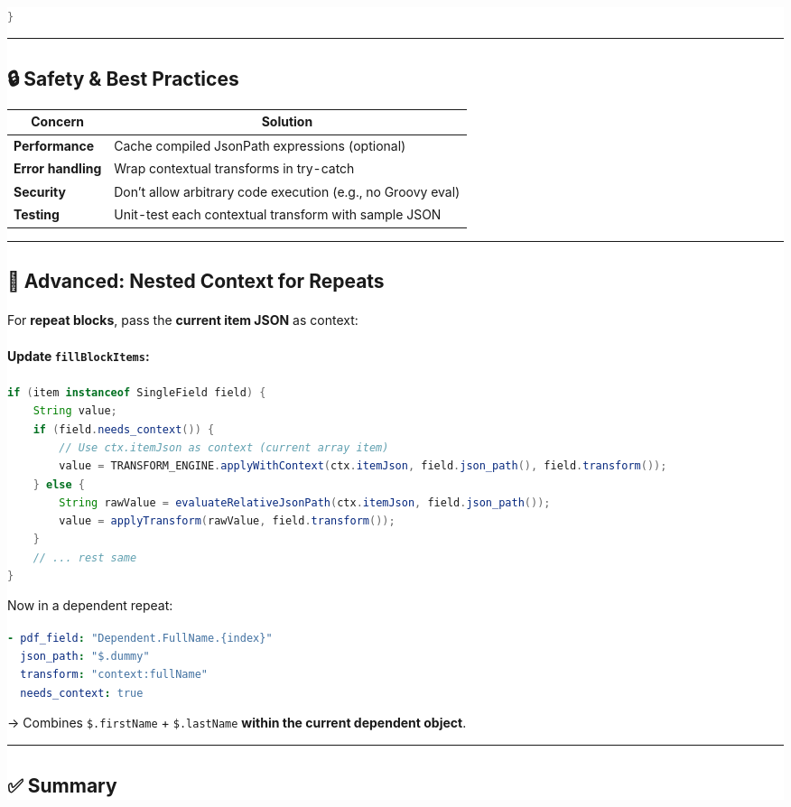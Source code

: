 ```java
}
```

---

## 🔒 Safety & Best Practices

| Concern | Solution |
|--------|----------|
| **Performance** | Cache compiled JsonPath expressions (optional) |
| **Error handling** | Wrap contextual transforms in try-catch |
| **Security** | Don’t allow arbitrary code execution (e.g., no Groovy eval) |
| **Testing** | Unit-test each contextual transform with sample JSON |

---

## 🚀 Advanced: Nested Context for Repeats

For **repeat blocks**, pass the **current item JSON** as context:

#### Update `fillBlockItems`:
```java
if (item instanceof SingleField field) {
    String value;
    if (field.needs_context()) {
        // Use ctx.itemJson as context (current array item)
        value = TRANSFORM_ENGINE.applyWithContext(ctx.itemJson, field.json_path(), field.transform());
    } else {
        String rawValue = evaluateRelativeJsonPath(ctx.itemJson, field.json_path());
        value = applyTransform(rawValue, field.transform());
    }
    // ... rest same
}
```

Now in a dependent repeat:
```yaml
- pdf_field: "Dependent.FullName.{index}"
  json_path: "$.dummy"
  transform: "context:fullName"
  needs_context: true
```
→ Combines `$.firstName` + `$.lastName` **within the current dependent object**.

---

## ✅ Summary
